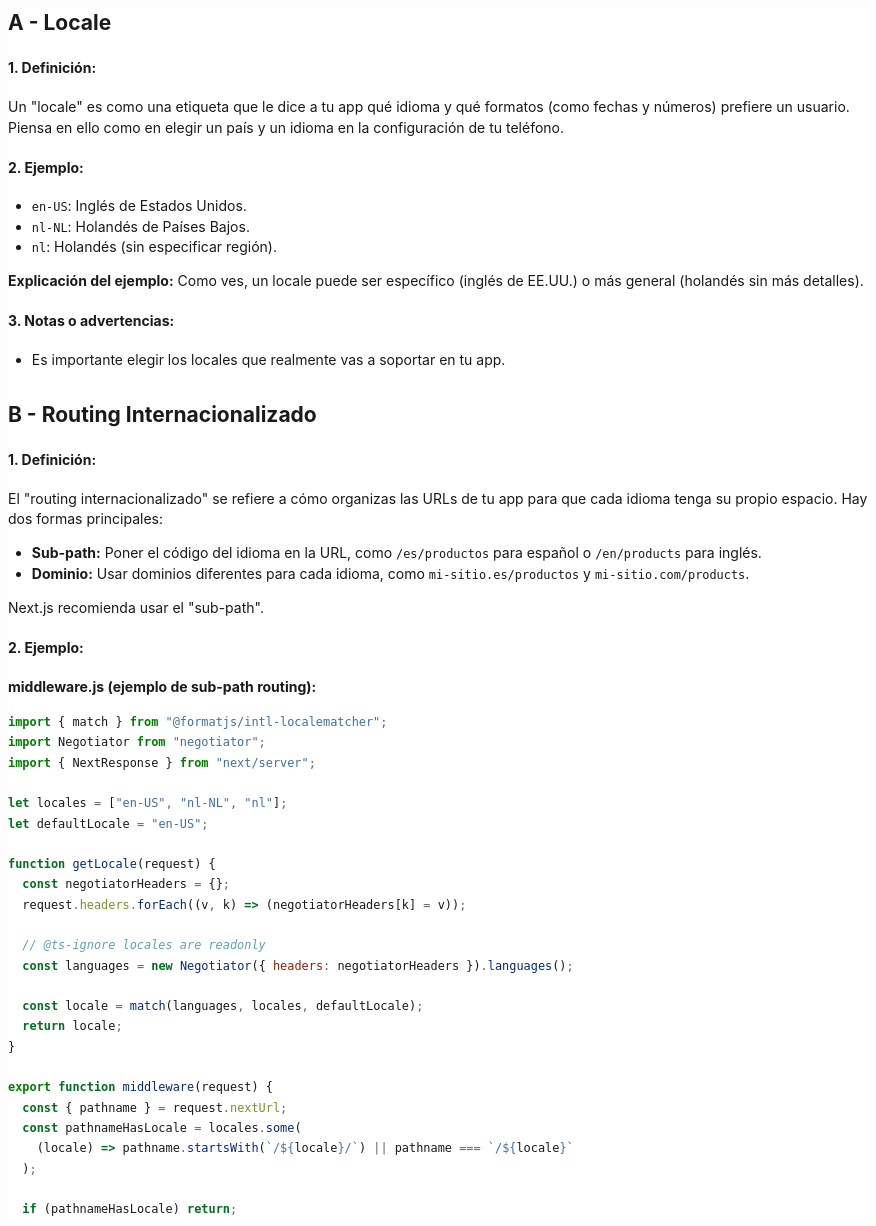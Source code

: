 ## A - Locale

#### 1. **Definición:**

Un "locale" es como una etiqueta que le dice a tu app qué idioma y qué formatos (como fechas y números) prefiere un usuario. Piensa en ello como en elegir un país y un idioma en la configuración de tu teléfono.

#### 2. **Ejemplo:**

- `en-US`: Inglés de Estados Unidos.
- `nl-NL`: Holandés de Países Bajos.
- `nl`: Holandés (sin especificar región).

**Explicación del ejemplo:**
Como ves, un locale puede ser específico (inglés de EE.UU.) o más general (holandés sin más detalles).

#### 3. **Notas o advertencias:**

- Es importante elegir los locales que realmente vas a soportar en tu app.

## B - Routing Internacionalizado

#### 1. **Definición:**

El "routing internacionalizado" se refiere a cómo organizas las URLs de tu app para que cada idioma tenga su propio espacio. Hay dos formas principales:

- **Sub-path:** Poner el código del idioma en la URL, como `/es/productos` para español o `/en/products` para inglés.
- **Dominio:** Usar dominios diferentes para cada idioma, como `mi-sitio.es/productos` y `mi-sitio.com/products`.

Next.js recomienda usar el "sub-path".

#### 2. **Ejemplo:**

**middleware.js (ejemplo de sub-path routing):**

```javascript
import { match } from "@formatjs/intl-localematcher";
import Negotiator from "negotiator";
import { NextResponse } from "next/server";

let locales = ["en-US", "nl-NL", "nl"];
let defaultLocale = "en-US";

function getLocale(request) {
  const negotiatorHeaders = {};
  request.headers.forEach((v, k) => (negotiatorHeaders[k] = v));

  // @ts-ignore locales are readonly
  const languages = new Negotiator({ headers: negotiatorHeaders }).languages();

  const locale = match(languages, locales, defaultLocale);
  return locale;
}

export function middleware(request) {
  const { pathname } = request.nextUrl;
  const pathnameHasLocale = locales.some(
    (locale) => pathname.startsWith(`/${locale}/`) || pathname === `/${locale}`
  );

  if (pathnameHasLocale) return;
```